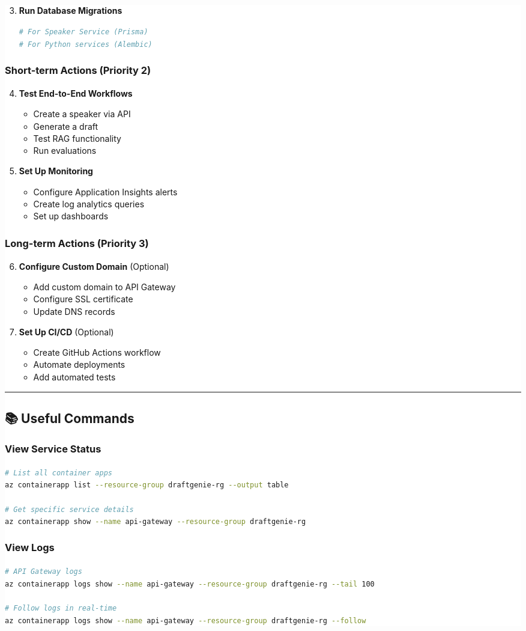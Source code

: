3. **Run Database Migrations**
   ```bash
   # For Speaker Service (Prisma)
   # For Python services (Alembic)
   ```

### Short-term Actions (Priority 2)

4. **Test End-to-End Workflows**
   - Create a speaker via API
   - Generate a draft
   - Test RAG functionality
   - Run evaluations

5. **Set Up Monitoring**
   - Configure Application Insights alerts
   - Create log analytics queries
   - Set up dashboards

### Long-term Actions (Priority 3)

6. **Configure Custom Domain** (Optional)
   - Add custom domain to API Gateway
   - Configure SSL certificate
   - Update DNS records

7. **Set Up CI/CD** (Optional)
   - Create GitHub Actions workflow
   - Automate deployments
   - Add automated tests

---

## 📚 Useful Commands

### View Service Status
```bash
# List all container apps
az containerapp list --resource-group draftgenie-rg --output table

# Get specific service details
az containerapp show --name api-gateway --resource-group draftgenie-rg
```

### View Logs
```bash
# API Gateway logs
az containerapp logs show --name api-gateway --resource-group draftgenie-rg --tail 100

# Follow logs in real-time
az containerapp logs show --name api-gateway --resource-group draftgenie-rg --follow
```
